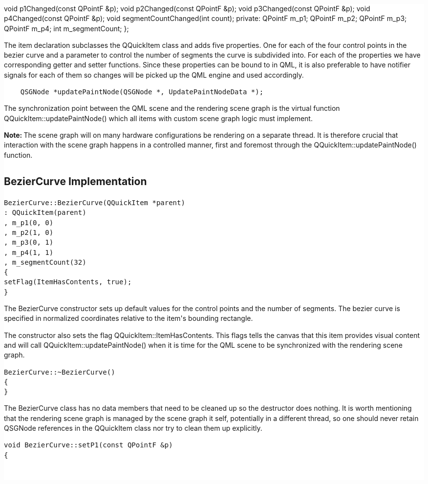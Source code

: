 <span class="type">void</span> p1Changed(<span class="keyword">const</span> <span class="type">QPointF</span> <span class="operator">&amp;</span>p);
<span class="type">void</span> p2Changed(<span class="keyword">const</span> <span class="type">QPointF</span> <span class="operator">&amp;</span>p);
<span class="type">void</span> p3Changed(<span class="keyword">const</span> <span class="type">QPointF</span> <span class="operator">&amp;</span>p);
<span class="type">void</span> p4Changed(<span class="keyword">const</span> <span class="type">QPointF</span> <span class="operator">&amp;</span>p);
<span class="type">void</span> segmentCountChanged(<span class="type">int</span> count);
<span class="keyword">private</span>:
<span class="type">QPointF</span> m_p1;
<span class="type">QPointF</span> m_p2;
<span class="type">QPointF</span> m_p3;
<span class="type">QPointF</span> m_p4;
<span class="type">int</span> m_segmentCount;
};</pre>
<p>The item declaration subclasses the QQuickItem class and adds five properties. One for each of the four control points in the bezier curve and a parameter to control the number of segments the curve is subdivided into. For each of the properties we have corresponding getter and setter functions. Since these properties can be bound to in QML, it is also preferable to have notifier signals for each of them so changes will be picked up the QML engine and used accordingly.</p>
<pre class="cpp">    <span class="type">QSGNode</span> <span class="operator">*</span>updatePaintNode(<span class="type">QSGNode</span> <span class="operator">*</span><span class="operator">,</span> UpdatePaintNodeData <span class="operator">*</span>);</pre>
<p>The synchronization point between the QML scene and the rendering scene graph is the virtual function QQuickItem::updatePaintNode() which all items with custom scene graph logic must implement.</p>
<p><b>Note: </b>The scene graph will on many hardware configurations be rendering on a separate thread. It is therefore crucial that interaction with the scene graph happens in a controlled manner, first and foremost through the QQuickItem::updatePaintNode() function.</p>
<h2 id="beziercurve-implementation">BezierCurve Implementation</h2>
<pre class="cpp">BezierCurve<span class="operator">::</span>BezierCurve(<span class="type">QQuickItem</span> <span class="operator">*</span>parent)
: <span class="type">QQuickItem</span>(parent)
<span class="operator">,</span> m_p1(<span class="number">0</span><span class="operator">,</span> <span class="number">0</span>)
<span class="operator">,</span> m_p2(<span class="number">1</span><span class="operator">,</span> <span class="number">0</span>)
<span class="operator">,</span> m_p3(<span class="number">0</span><span class="operator">,</span> <span class="number">1</span>)
<span class="operator">,</span> m_p4(<span class="number">1</span><span class="operator">,</span> <span class="number">1</span>)
<span class="operator">,</span> m_segmentCount(<span class="number">32</span>)
{
setFlag(ItemHasContents<span class="operator">,</span> <span class="keyword">true</span>);
}</pre>
<p>The BezierCurve constructor sets up default values for the control points and the number of segments. The bezier curve is specified in normalized coordinates relative to the item's bounding rectangle.</p>
<p>The constructor also sets the flag QQuickItem::ItemHasContents. This flags tells the canvas that this item provides visual content and will call QQuickItem::updatePaintNode() when it is time for the QML scene to be synchronized with the rendering scene graph.</p>
<pre class="cpp">BezierCurve<span class="operator">::</span><span class="operator">~</span>BezierCurve()
{
}</pre>
<p>The BezierCurve class has no data members that need to be cleaned up so the destructor does nothing. It is worth mentioning that the rendering scene graph is managed by the scene graph it self, potentially in a different thread, so one should never retain QSGNode references in the QQuickItem class nor try to clean them up explicitly.</p>
<pre class="cpp"><span class="type">void</span> BezierCurve<span class="operator">::</span>setP1(<span class="keyword">const</span> <span class="type">QPointF</span> <span class="operator">&amp;</span>p)
{